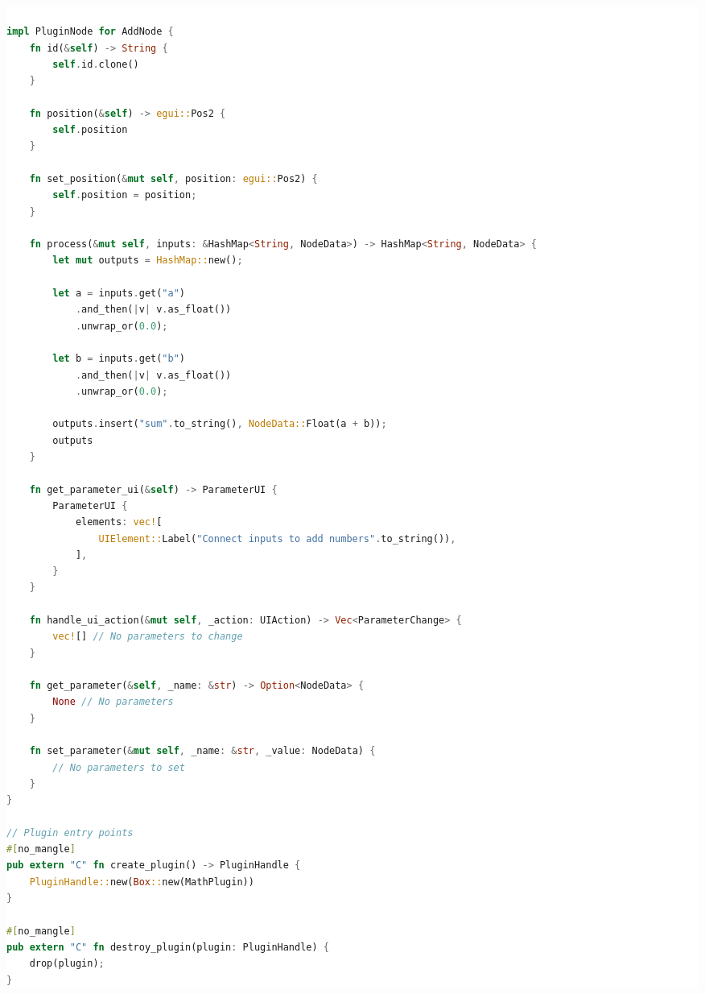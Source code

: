 ```rust

impl PluginNode for AddNode {
    fn id(&self) -> String {
        self.id.clone()
    }
    
    fn position(&self) -> egui::Pos2 {
        self.position
    }
    
    fn set_position(&mut self, position: egui::Pos2) {
        self.position = position;
    }
    
    fn process(&mut self, inputs: &HashMap<String, NodeData>) -> HashMap<String, NodeData> {
        let mut outputs = HashMap::new();
        
        let a = inputs.get("a")
            .and_then(|v| v.as_float())
            .unwrap_or(0.0);
            
        let b = inputs.get("b")
            .and_then(|v| v.as_float())
            .unwrap_or(0.0);
        
        outputs.insert("sum".to_string(), NodeData::Float(a + b));
        outputs
    }
    
    fn get_parameter_ui(&self) -> ParameterUI {
        ParameterUI {
            elements: vec![
                UIElement::Label("Connect inputs to add numbers".to_string()),
            ],
        }
    }
    
    fn handle_ui_action(&mut self, _action: UIAction) -> Vec<ParameterChange> {
        vec![] // No parameters to change
    }
    
    fn get_parameter(&self, _name: &str) -> Option<NodeData> {
        None // No parameters
    }
    
    fn set_parameter(&mut self, _name: &str, _value: NodeData) {
        // No parameters to set
    }
}

// Plugin entry points
#[no_mangle]
pub extern "C" fn create_plugin() -> PluginHandle {
    PluginHandle::new(Box::new(MathPlugin))
}

#[no_mangle]
pub extern "C" fn destroy_plugin(plugin: PluginHandle) {
    drop(plugin);
}
```
